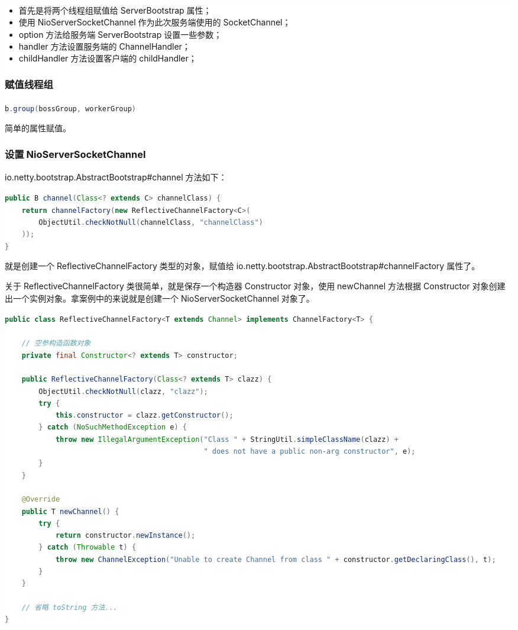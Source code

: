 - 首先是将两个线程组赋值给 ServerBootstrap 属性；
- 使用 NioServerSocketChannel 作为此次服务端使用的 SocketChannel；
- option 方法给服务端 ServerBootstrap 设置一些参数；
- handler 方法设置服务端的 ChannelHandler；
- childHandler 方法设置客户端的 childHandler；

### 赋值线程组

```java
b.group(bossGroup, workerGroup)
```

简单的属性赋值。

### 设置 NioServerSocketChannel

io.netty.bootstrap.AbstractBootstrap#channel 方法如下：

```java
public B channel(Class<? extends C> channelClass) {
    return channelFactory(new ReflectiveChannelFactory<C>(
        ObjectUtil.checkNotNull(channelClass, "channelClass")
    ));
}
```

就是创建一个 ReflectiveChannelFactory 类型的对象，赋值给 io.netty.bootstrap.AbstractBootstrap#channelFactory 属性了。

关于 ReflectiveChannelFactory 类很简单，就是保存一个构造器 Constructor 对象，使用 newChannel 方法根据 Constructor 对象创建出一个实例对象。拿案例中的来说就是创建一个 NioServerSocketChannel 对象了。

```java
public class ReflectiveChannelFactory<T extends Channel> implements ChannelFactory<T> {

    // 空参构造函数对象
    private final Constructor<? extends T> constructor;

    public ReflectiveChannelFactory(Class<? extends T> clazz) {
        ObjectUtil.checkNotNull(clazz, "clazz");
        try {
            this.constructor = clazz.getConstructor();
        } catch (NoSuchMethodException e) {
            throw new IllegalArgumentException("Class " + StringUtil.simpleClassName(clazz) +
                                               " does not have a public non-arg constructor", e);
        }
    }

    @Override
    public T newChannel() {
        try {
            return constructor.newInstance();
        } catch (Throwable t) {
            throw new ChannelException("Unable to create Channel from class " + constructor.getDeclaringClass(), t);
        }
    }
    
    // 省略 toString 方法...
}
```
